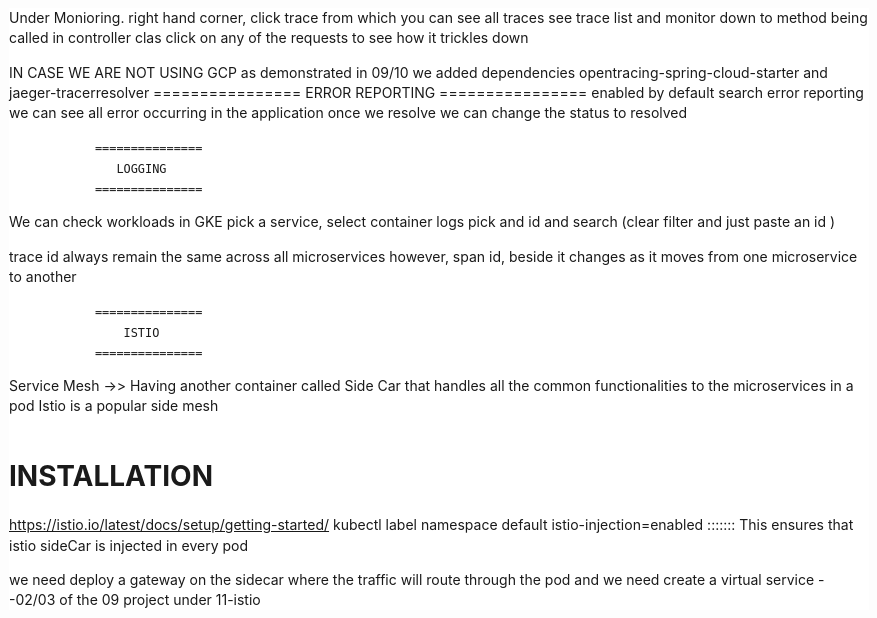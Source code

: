Under Monioring.  right hand corner, click trace
from which you can see all traces
see trace list and monitor down to method being called in controller clas
click on any of the requests to see how it trickles down

IN CASE WE ARE NOT USING GCP as demonstrated in 09/10  we added dependencies 
opentracing-spring-cloud-starter and jaeger-tracerresolver
				================
				ERROR REPORTING
				================
enabled by default
search error reporting
we can see all error occurring in the application
once we resolve we can change the status to resolved

				===============
				   LOGGING
				===============
We can check workloads in GKE
pick a service, select container logs
pick and id and search (clear filter and just paste an id )

trace id always remain the same across all microservices
however, span id, beside it changes as it moves from one microservice to another


				===============
					ISTIO
				===============
Service Mesh ->> Having another container called Side Car that handles all the common functionalities to the 
microservices in a pod
Istio is a popular side mesh

INSTALLATION
============
https://istio.io/latest/docs/setup/getting-started/
kubectl label namespace default istio-injection=enabled    ::::::: This ensures that istio sideCar is injected in every pod

we need deploy a gateway on the sidecar where the traffic will route through the pod
and we need create a virtual service    --02/03 of the 09 project under 11-istio



